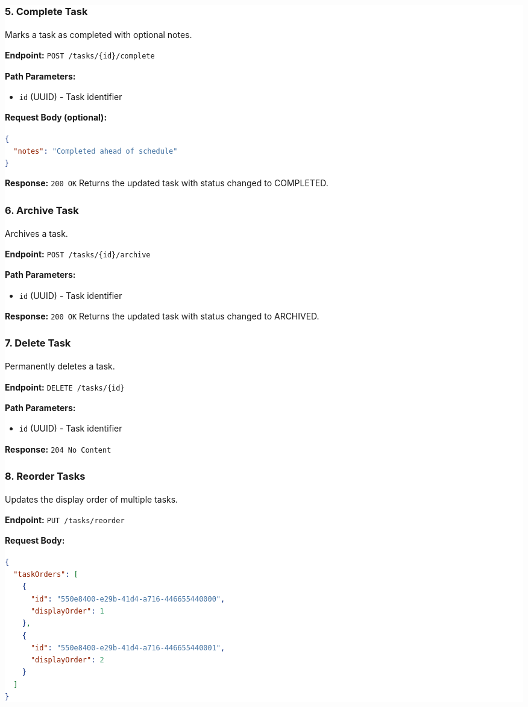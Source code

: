 ### 5. Complete Task
Marks a task as completed with optional notes.

**Endpoint:** `POST /tasks/{id}/complete`

**Path Parameters:**
- `id` (UUID) - Task identifier

**Request Body (optional):**
```json
{
  "notes": "Completed ahead of schedule"
}
```

**Response:** `200 OK`
Returns the updated task with status changed to COMPLETED.

### 6. Archive Task
Archives a task.

**Endpoint:** `POST /tasks/{id}/archive`

**Path Parameters:**
- `id` (UUID) - Task identifier

**Response:** `200 OK`
Returns the updated task with status changed to ARCHIVED.

### 7. Delete Task
Permanently deletes a task.

**Endpoint:** `DELETE /tasks/{id}`

**Path Parameters:**
- `id` (UUID) - Task identifier

**Response:** `204 No Content`

### 8. Reorder Tasks
Updates the display order of multiple tasks.

**Endpoint:** `PUT /tasks/reorder`

**Request Body:**
```json
{
  "taskOrders": [
    {
      "id": "550e8400-e29b-41d4-a716-446655440000",
      "displayOrder": 1
    },
    {
      "id": "550e8400-e29b-41d4-a716-446655440001",
      "displayOrder": 2
    }
  ]
}
```
